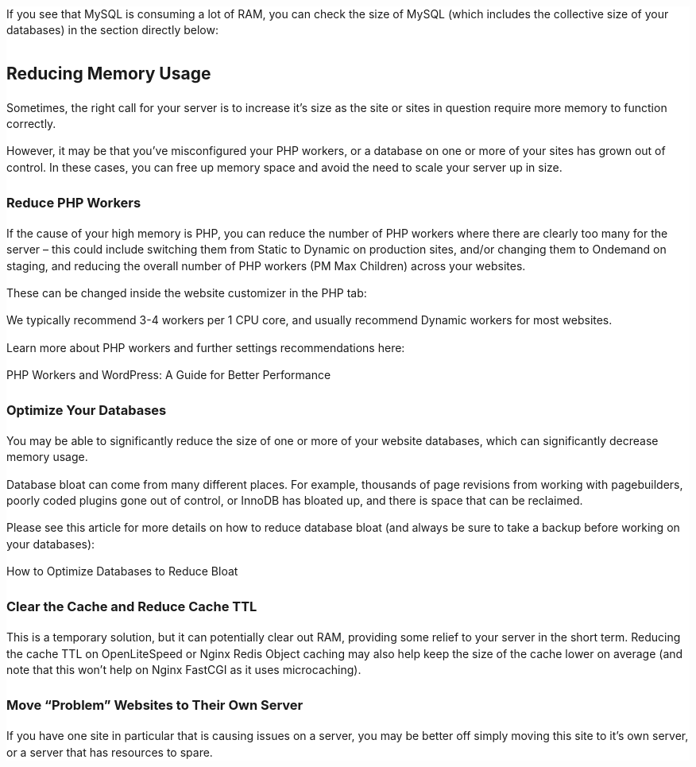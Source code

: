 If you see that MySQL is consuming a lot of RAM, you can check the size of MySQL (which includes the collective size of your databases) in the section directly below:

 

## Reducing Memory Usage

Sometimes, the right call for your server is to increase it’s size as the site or sites in question require more memory to function correctly.

However, it may be that you’ve misconfigured your PHP workers, or a database on one or more of your sites has grown out of control. In these cases, you can free up memory space and avoid the need to scale your server up in size.

### Reduce PHP Workers

If the cause of your high memory is PHP, you can reduce the number of PHP workers where there are clearly too many for the server – this could include switching them from Static to Dynamic on production sites, and/or changing them to Ondemand on staging, and reducing the overall number of PHP workers (PM Max Children) across your websites.

These can be changed inside the website customizer in the PHP tab:

We typically recommend 3-4 workers per 1 CPU core, and usually recommend Dynamic workers for most websites.

Learn more about PHP workers and further settings recommendations here:

PHP Workers and WordPress: A Guide for Better Performance

### Optimize Your Databases

You may be able to significantly reduce the size of one or more of your website databases, which can significantly decrease memory usage.

Database bloat can come from many different places. For example, thousands of page revisions from working with pagebuilders, poorly coded plugins gone out of control, or InnoDB has bloated up, and there is space that can be reclaimed.

Please see this article for more details on how to reduce database bloat (and always be sure to take a backup before working on your databases):

How to Optimize Databases to Reduce Bloat

### Clear the Cache and Reduce Cache TTL

This is a temporary solution, but it can potentially clear out RAM, providing some relief to your server in the short term. Reducing the cache TTL on OpenLiteSpeed or Nginx Redis Object caching may also help keep the size of the cache lower on average (and note that this won’t help on Nginx FastCGI as it uses microcaching).

### Move “Problem” Websites to Their Own Server

If you have one site in particular that is causing issues on a server, you may be better off simply moving this site to it’s own server, or a server that has resources to spare.

 